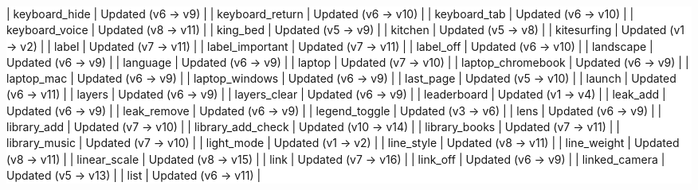 | keyboard_hide                                 | Updated (v6 -> v9)   |
| keyboard_return                               | Updated (v6 -> v10)  |
| keyboard_tab                                  | Updated (v6 -> v10)  |
| keyboard_voice                                | Updated (v8 -> v11)  |
| king_bed                                      | Updated (v5 -> v9)   |
| kitchen                                       | Updated (v5 -> v8)   |
| kitesurfing                                   | Updated (v1 -> v2)   |
| label                                         | Updated (v7 -> v11)  |
| label_important                               | Updated (v7 -> v11)  |
| label_off                                     | Updated (v6 -> v10)  |
| landscape                                     | Updated (v6 -> v9)   |
| language                                      | Updated (v6 -> v9)   |
| laptop                                        | Updated (v7 -> v10)  |
| laptop_chromebook                             | Updated (v6 -> v9)   |
| laptop_mac                                    | Updated (v6 -> v9)   |
| laptop_windows                                | Updated (v6 -> v9)   |
| last_page                                     | Updated (v5 -> v10)  |
| launch                                        | Updated (v6 -> v11)  |
| layers                                        | Updated (v6 -> v9)   |
| layers_clear                                  | Updated (v6 -> v9)   |
| leaderboard                                   | Updated (v1 -> v4)   |
| leak_add                                      | Updated (v6 -> v9)   |
| leak_remove                                   | Updated (v6 -> v9)   |
| legend_toggle                                 | Updated (v3 -> v6)   |
| lens                                          | Updated (v6 -> v9)   |
| library_add                                   | Updated (v7 -> v10)  |
| library_add_check                             | Updated (v10 -> v14) |
| library_books                                 | Updated (v7 -> v11)  |
| library_music                                 | Updated (v7 -> v10)  |
| light_mode                                    | Updated (v1 -> v2)   |
| line_style                                    | Updated (v8 -> v11)  |
| line_weight                                   | Updated (v8 -> v11)  |
| linear_scale                                  | Updated (v8 -> v15)  |
| link                                          | Updated (v7 -> v16)  |
| link_off                                      | Updated (v6 -> v9)   |
| linked_camera                                 | Updated (v5 -> v13)  |
| list                                          | Updated (v6 -> v11)  |
